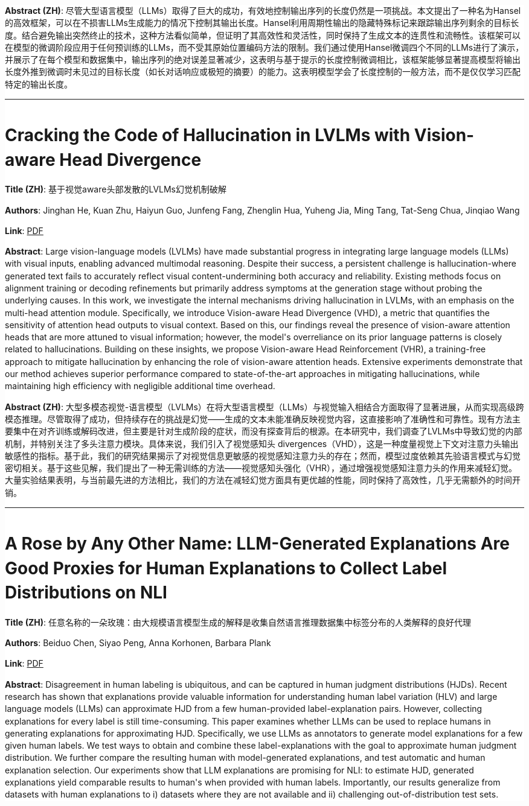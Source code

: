 **Abstract (ZH)**: 尽管大型语言模型（LLMs）取得了巨大的成功，有效地控制输出序列的长度仍然是一项挑战。本文提出了一种名为Hansel的高效框架，可以在不损害LLMs生成能力的情况下控制其输出长度。Hansel利用周期性输出的隐藏特殊标记来跟踪输出序列剩余的目标长度。结合避免输出突然终止的技术，这种方法看似简单，但证明了其高效性和灵活性，同时保持了生成文本的连贯性和流畅性。该框架可以在模型的微调阶段应用于任何预训练的LLMs，而不受其原始位置编码方法的限制。我们通过使用Hansel微调四个不同的LLMs进行了演示，并展示了在每个模型和数据集中，输出序列的绝对误差显著减少，这表明与基于提示的长度控制微调相比，该框架能够显著提高模型将输出长度外推到微调时未见过的目标长度（如长对话响应或极短的摘要）的能力。这表明模型学会了长度控制的一般方法，而不是仅仅学习匹配特定的输出长度。 

---
# Cracking the Code of Hallucination in LVLMs with Vision-aware Head Divergence 

**Title (ZH)**: 基于视觉aware头部发散的LVLMs幻觉机制破解 

**Authors**: Jinghan He, Kuan Zhu, Haiyun Guo, Junfeng Fang, Zhenglin Hua, Yuheng Jia, Ming Tang, Tat-Seng Chua, Jinqiao Wang  

**Link**: [PDF](https://arxiv.org/pdf/2412.13949)  

**Abstract**: Large vision-language models (LVLMs) have made substantial progress in integrating large language models (LLMs) with visual inputs, enabling advanced multimodal reasoning. Despite their success, a persistent challenge is hallucination-where generated text fails to accurately reflect visual content-undermining both accuracy and reliability. Existing methods focus on alignment training or decoding refinements but primarily address symptoms at the generation stage without probing the underlying causes. In this work, we investigate the internal mechanisms driving hallucination in LVLMs, with an emphasis on the multi-head attention module. Specifically, we introduce Vision-aware Head Divergence (VHD), a metric that quantifies the sensitivity of attention head outputs to visual context. Based on this, our findings reveal the presence of vision-aware attention heads that are more attuned to visual information; however, the model's overreliance on its prior language patterns is closely related to hallucinations. Building on these insights, we propose Vision-aware Head Reinforcement (VHR), a training-free approach to mitigate hallucination by enhancing the role of vision-aware attention heads. Extensive experiments demonstrate that our method achieves superior performance compared to state-of-the-art approaches in mitigating hallucinations, while maintaining high efficiency with negligible additional time overhead. 

**Abstract (ZH)**: 大型多模态视觉-语言模型（LVLMs）在将大型语言模型（LLMs）与视觉输入相结合方面取得了显著进展，从而实现高级跨模态推理。尽管取得了成功，但持续存在的挑战是幻觉——生成的文本未能准确反映视觉内容，这直接影响了准确性和可靠性。现有方法主要集中在对齐训练或解码改进，但主要是针对生成阶段的症状，而没有探查背后的根源。在本研究中，我们调查了LVLMs中导致幻觉的内部机制，并特别关注了多头注意力模块。具体来说，我们引入了视觉感知头 divergences（VHD），这是一种度量视觉上下文对注意力头输出敏感性的指标。基于此，我们的研究结果揭示了对视觉信息更敏感的视觉感知注意力头的存在；然而，模型过度依赖其先验语言模式与幻觉密切相关。基于这些见解，我们提出了一种无需训练的方法——视觉感知头强化（VHR），通过增强视觉感知注意力头的作用来减轻幻觉。大量实验结果表明，与当前最先进的方法相比，我们的方法在减轻幻觉方面具有更优越的性能，同时保持了高效性，几乎无需额外的时间开销。 

---
# A Rose by Any Other Name: LLM-Generated Explanations Are Good Proxies for Human Explanations to Collect Label Distributions on NLI 

**Title (ZH)**: 任意名称的一朵玫瑰：由大规模语言模型生成的解释是收集自然语言推理数据集中标签分布的人类解释的良好代理 

**Authors**: Beiduo Chen, Siyao Peng, Anna Korhonen, Barbara Plank  

**Link**: [PDF](https://arxiv.org/pdf/2412.13942)  

**Abstract**: Disagreement in human labeling is ubiquitous, and can be captured in human judgment distributions (HJDs). Recent research has shown that explanations provide valuable information for understanding human label variation (HLV) and large language models (LLMs) can approximate HJD from a few human-provided label-explanation pairs. However, collecting explanations for every label is still time-consuming. This paper examines whether LLMs can be used to replace humans in generating explanations for approximating HJD. Specifically, we use LLMs as annotators to generate model explanations for a few given human labels. We test ways to obtain and combine these label-explanations with the goal to approximate human judgment distribution. We further compare the resulting human with model-generated explanations, and test automatic and human explanation selection. Our experiments show that LLM explanations are promising for NLI: to estimate HJD, generated explanations yield comparable results to human's when provided with human labels. Importantly, our results generalize from datasets with human explanations to i) datasets where they are not available and ii) challenging out-of-distribution test sets. 
